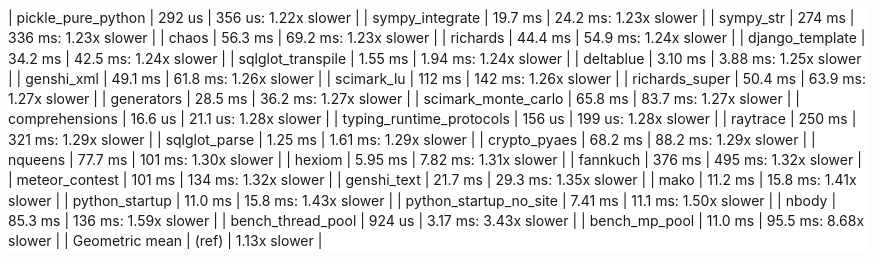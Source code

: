 | pickle_pure_python         | 292 us                                                                 | 356 us: 1.22x slower                                                    |
| sympy_integrate            | 19.7 ms                                                                | 24.2 ms: 1.23x slower                                                   |
| sympy_str                  | 274 ms                                                                 | 336 ms: 1.23x slower                                                    |
| chaos                      | 56.3 ms                                                                | 69.2 ms: 1.23x slower                                                   |
| richards                   | 44.4 ms                                                                | 54.9 ms: 1.24x slower                                                   |
| django_template            | 34.2 ms                                                                | 42.5 ms: 1.24x slower                                                   |
| sqlglot_transpile          | 1.55 ms                                                                | 1.94 ms: 1.24x slower                                                   |
| deltablue                  | 3.10 ms                                                                | 3.88 ms: 1.25x slower                                                   |
| genshi_xml                 | 49.1 ms                                                                | 61.8 ms: 1.26x slower                                                   |
| scimark_lu                 | 112 ms                                                                 | 142 ms: 1.26x slower                                                    |
| richards_super             | 50.4 ms                                                                | 63.9 ms: 1.27x slower                                                   |
| generators                 | 28.5 ms                                                                | 36.2 ms: 1.27x slower                                                   |
| scimark_monte_carlo        | 65.8 ms                                                                | 83.7 ms: 1.27x slower                                                   |
| comprehensions             | 16.6 us                                                                | 21.1 us: 1.28x slower                                                   |
| typing_runtime_protocols   | 156 us                                                                 | 199 us: 1.28x slower                                                    |
| raytrace                   | 250 ms                                                                 | 321 ms: 1.29x slower                                                    |
| sqlglot_parse              | 1.25 ms                                                                | 1.61 ms: 1.29x slower                                                   |
| crypto_pyaes               | 68.2 ms                                                                | 88.2 ms: 1.29x slower                                                   |
| nqueens                    | 77.7 ms                                                                | 101 ms: 1.30x slower                                                    |
| hexiom                     | 5.95 ms                                                                | 7.82 ms: 1.31x slower                                                   |
| fannkuch                   | 376 ms                                                                 | 495 ms: 1.32x slower                                                    |
| meteor_contest             | 101 ms                                                                 | 134 ms: 1.32x slower                                                    |
| genshi_text                | 21.7 ms                                                                | 29.3 ms: 1.35x slower                                                   |
| mako                       | 11.2 ms                                                                | 15.8 ms: 1.41x slower                                                   |
| python_startup             | 11.0 ms                                                                | 15.8 ms: 1.43x slower                                                   |
| python_startup_no_site     | 7.41 ms                                                                | 11.1 ms: 1.50x slower                                                   |
| nbody                      | 85.3 ms                                                                | 136 ms: 1.59x slower                                                    |
| bench_thread_pool          | 924 us                                                                 | 3.17 ms: 3.43x slower                                                   |
| bench_mp_pool              | 11.0 ms                                                                | 95.5 ms: 8.68x slower                                                   |
| Geometric mean             | (ref)                                                                  | 1.13x slower                                                            |
